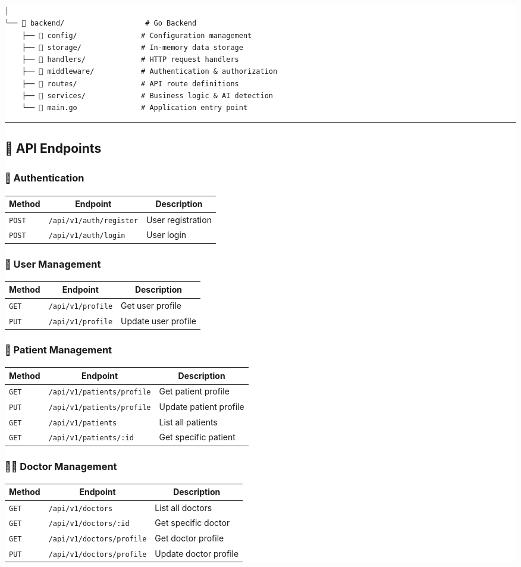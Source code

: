 ```
│
└── 📁 backend/                   # Go Backend
    ├── 📁 config/               # Configuration management
    ├── 📁 storage/              # In-memory data storage
    ├── 📁 handlers/             # HTTP request handlers
    ├── 📁 middleware/           # Authentication & authorization
    ├── 📁 routes/               # API route definitions
    ├── 📁 services/             # Business logic & AI detection
    └── 📄 main.go               # Application entry point
```

---

## 🔌 API Endpoints

### 🔐 Authentication
| Method | Endpoint | Description |
|--------|----------|-------------|
| `POST` | `/api/v1/auth/register` | User registration |
| `POST` | `/api/v1/auth/login` | User login |

### 👤 User Management
| Method | Endpoint | Description |
|--------|----------|-------------|
| `GET` | `/api/v1/profile` | Get user profile |
| `PUT` | `/api/v1/profile` | Update user profile |

### 🏥 Patient Management
| Method | Endpoint | Description |
|--------|----------|-------------|
| `GET` | `/api/v1/patients/profile` | Get patient profile |
| `PUT` | `/api/v1/patients/profile` | Update patient profile |
| `GET` | `/api/v1/patients` | List all patients |
| `GET` | `/api/v1/patients/:id` | Get specific patient |

### 👨‍⚕️ Doctor Management
| Method | Endpoint | Description |
|--------|----------|-------------|
| `GET` | `/api/v1/doctors` | List all doctors |
| `GET` | `/api/v1/doctors/:id` | Get specific doctor |
| `GET` | `/api/v1/doctors/profile` | Get doctor profile |
| `PUT` | `/api/v1/doctors/profile` | Update doctor profile |
